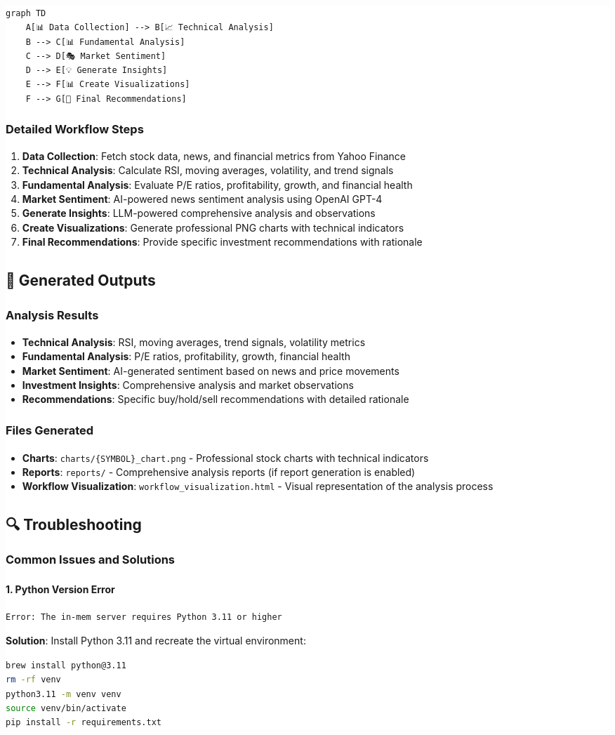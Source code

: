 ```mermaid
graph TD
    A[📊 Data Collection] --> B[📈 Technical Analysis]
    B --> C[📊 Fundamental Analysis]
    C --> D[🎭 Market Sentiment]
    D --> E[💡 Generate Insights]
    E --> F[📊 Create Visualizations]
    F --> G[🎯 Final Recommendations]
```

### Detailed Workflow Steps

1. **Data Collection**: Fetch stock data, news, and financial metrics from Yahoo Finance
2. **Technical Analysis**: Calculate RSI, moving averages, volatility, and trend signals
3. **Fundamental Analysis**: Evaluate P/E ratios, profitability, growth, and financial health
4. **Market Sentiment**: AI-powered news sentiment analysis using OpenAI GPT-4
5. **Generate Insights**: LLM-powered comprehensive analysis and observations
6. **Create Visualizations**: Generate professional PNG charts with technical indicators
7. **Final Recommendations**: Provide specific investment recommendations with rationale

## 🎯 Generated Outputs

### Analysis Results
- **Technical Analysis**: RSI, moving averages, trend signals, volatility metrics
- **Fundamental Analysis**: P/E ratios, profitability, growth, financial health
- **Market Sentiment**: AI-generated sentiment based on news and price movements
- **Investment Insights**: Comprehensive analysis and market observations
- **Recommendations**: Specific buy/hold/sell recommendations with detailed rationale

### Files Generated
- **Charts**: `charts/{SYMBOL}_chart.png` - Professional stock charts with technical indicators
- **Reports**: `reports/` - Comprehensive analysis reports (if report generation is enabled)
- **Workflow Visualization**: `workflow_visualization.html` - Visual representation of the analysis process

## 🔍 Troubleshooting

### Common Issues and Solutions

#### 1. Python Version Error
```
Error: The in-mem server requires Python 3.11 or higher
```
**Solution**: Install Python 3.11 and recreate the virtual environment:
```bash
brew install python@3.11
rm -rf venv
python3.11 -m venv venv
source venv/bin/activate
pip install -r requirements.txt
```
